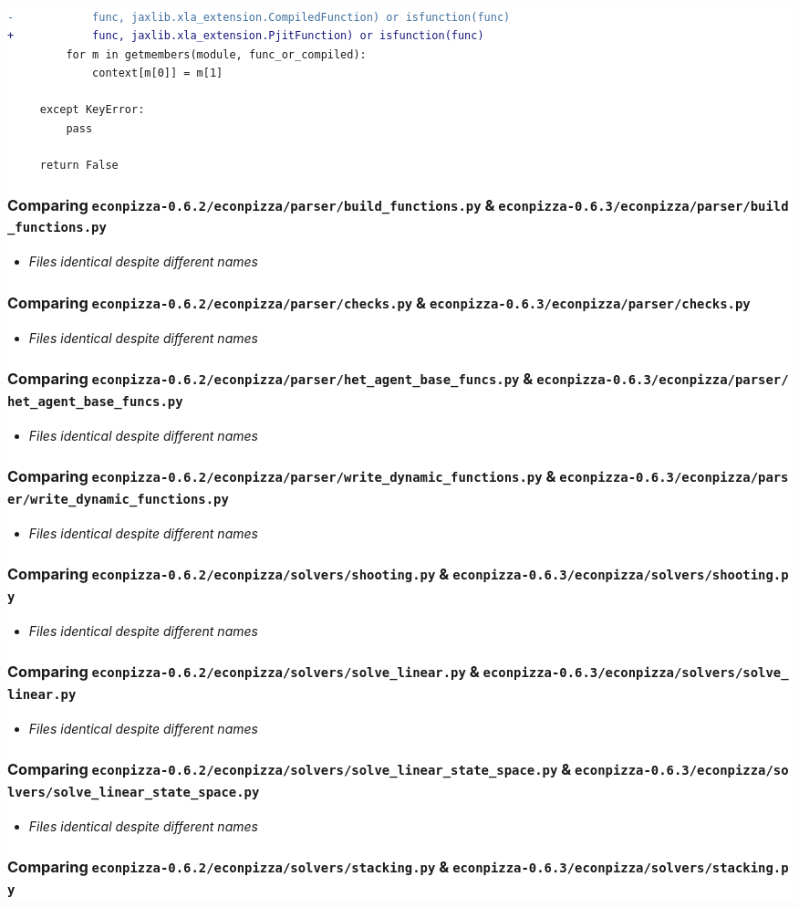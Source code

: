 ```diff
-            func, jaxlib.xla_extension.CompiledFunction) or isfunction(func)
+            func, jaxlib.xla_extension.PjitFunction) or isfunction(func)
         for m in getmembers(module, func_or_compiled):
             context[m[0]] = m[1]
 
     except KeyError:
         pass
 
     return False
```

### Comparing `econpizza-0.6.2/econpizza/parser/build_functions.py` & `econpizza-0.6.3/econpizza/parser/build_functions.py`

 * *Files identical despite different names*

### Comparing `econpizza-0.6.2/econpizza/parser/checks.py` & `econpizza-0.6.3/econpizza/parser/checks.py`

 * *Files identical despite different names*

### Comparing `econpizza-0.6.2/econpizza/parser/het_agent_base_funcs.py` & `econpizza-0.6.3/econpizza/parser/het_agent_base_funcs.py`

 * *Files identical despite different names*

### Comparing `econpizza-0.6.2/econpizza/parser/write_dynamic_functions.py` & `econpizza-0.6.3/econpizza/parser/write_dynamic_functions.py`

 * *Files identical despite different names*

### Comparing `econpizza-0.6.2/econpizza/solvers/shooting.py` & `econpizza-0.6.3/econpizza/solvers/shooting.py`

 * *Files identical despite different names*

### Comparing `econpizza-0.6.2/econpizza/solvers/solve_linear.py` & `econpizza-0.6.3/econpizza/solvers/solve_linear.py`

 * *Files identical despite different names*

### Comparing `econpizza-0.6.2/econpizza/solvers/solve_linear_state_space.py` & `econpizza-0.6.3/econpizza/solvers/solve_linear_state_space.py`

 * *Files identical despite different names*

### Comparing `econpizza-0.6.2/econpizza/solvers/stacking.py` & `econpizza-0.6.3/econpizza/solvers/stacking.py`
